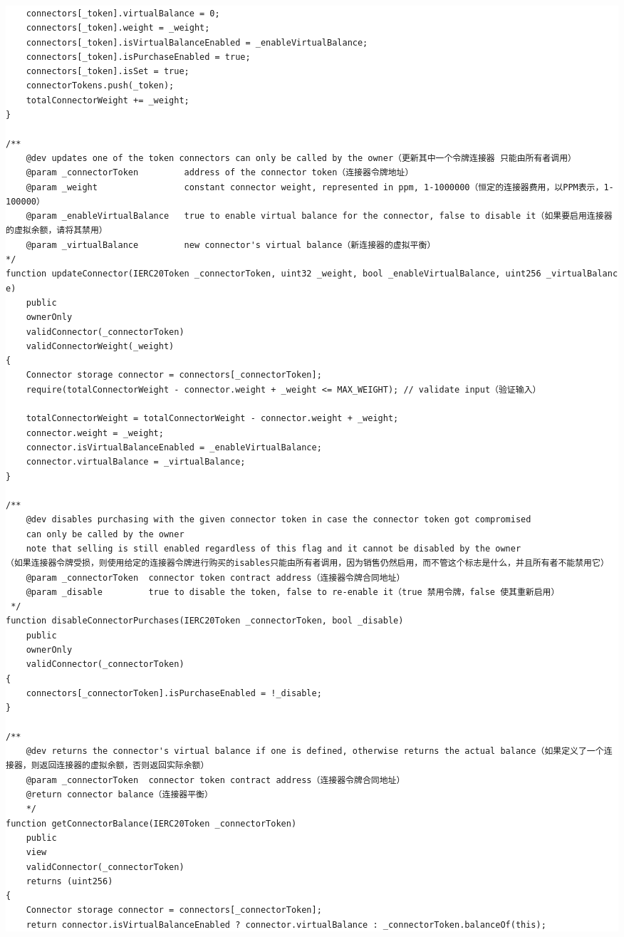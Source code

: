         connectors[_token].virtualBalance = 0;
        connectors[_token].weight = _weight;
        connectors[_token].isVirtualBalanceEnabled = _enableVirtualBalance;
        connectors[_token].isPurchaseEnabled = true;
        connectors[_token].isSet = true;
        connectorTokens.push(_token);
        totalConnectorWeight += _weight;
    }

    /**
        @dev updates one of the token connectors can only be called by the owner（更新其中一个令牌连接器 只能由所有者调用）
        @param _connectorToken         address of the connector token（连接器令牌地址）
        @param _weight                 constant connector weight, represented in ppm, 1-1000000（恒定的连接器费用，以PPM表示，1-100000）
        @param _enableVirtualBalance   true to enable virtual balance for the connector, false to disable it（如果要启用连接器的虚拟余额，请将其禁用）
        @param _virtualBalance         new connector's virtual balance（新连接器的虚拟平衡）
    */
    function updateConnector(IERC20Token _connectorToken, uint32 _weight, bool _enableVirtualBalance, uint256 _virtualBalance)
        public
        ownerOnly
        validConnector(_connectorToken)
        validConnectorWeight(_weight)
    {
        Connector storage connector = connectors[_connectorToken];
        require(totalConnectorWeight - connector.weight + _weight <= MAX_WEIGHT); // validate input（验证输入）

        totalConnectorWeight = totalConnectorWeight - connector.weight + _weight;
        connector.weight = _weight;
        connector.isVirtualBalanceEnabled = _enableVirtualBalance;
        connector.virtualBalance = _virtualBalance;
	}

	/**
        @dev disables purchasing with the given connector token in case the connector token got compromised
        can only be called by the owner
        note that selling is still enabled regardless of this flag and it cannot be disabled by the owner
 	（如果连接器令牌受损，则使用给定的连接器令牌进行购买的isables只能由所有者调用，因为销售仍然启用，而不管这个标志是什么，并且所有者不能禁用它）
        @param _connectorToken  connector token contract address（连接器令牌合同地址）
        @param _disable         true to disable the token, false to re-enable it（true 禁用令牌，false 使其重新启用）
   	 */
    function disableConnectorPurchases(IERC20Token _connectorToken, bool _disable)
        public
        ownerOnly
        validConnector(_connectorToken)
    {
        connectors[_connectorToken].isPurchaseEnabled = !_disable;
	}

	/**
        @dev returns the connector's virtual balance if one is defined, otherwise returns the actual balance（如果定义了一个连接器，则返回连接器的虚拟余额，否则返回实际余额）
        @param _connectorToken  connector token contract address（连接器令牌合同地址）
        @return connector balance（连接器平衡）
    	*/
    function getConnectorBalance(IERC20Token _connectorToken)
        public
        view
        validConnector(_connectorToken)
        returns (uint256)
    {
        Connector storage connector = connectors[_connectorToken];
        return connector.isVirtualBalanceEnabled ? connector.virtualBalance : _connectorToken.balanceOf(this);